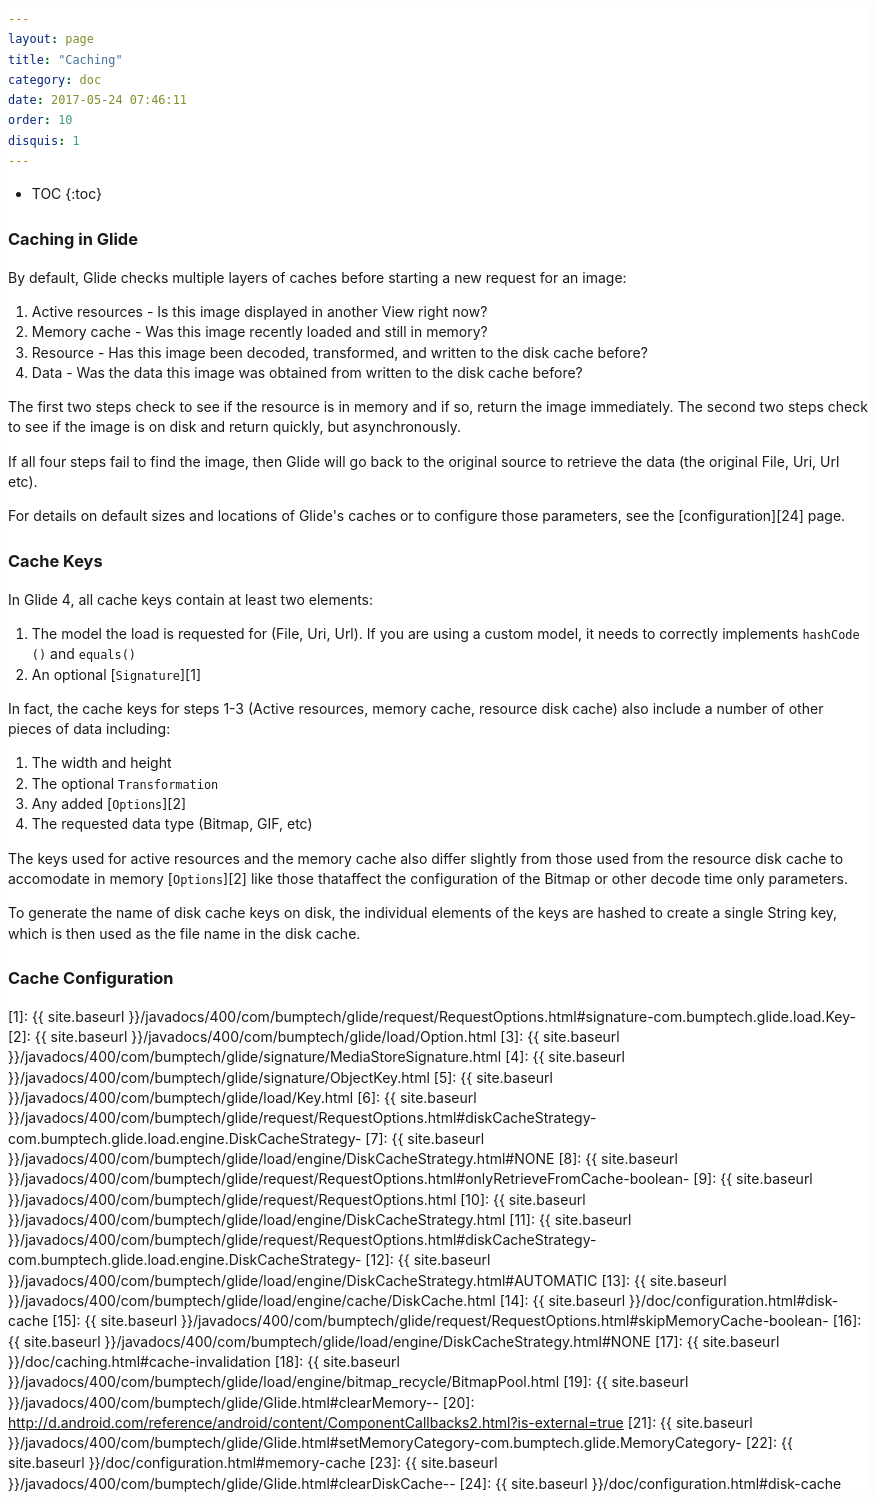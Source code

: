 ```yaml
---
layout: page
title: "Caching"
category: doc
date: 2017-05-24 07:46:11
order: 10
disquis: 1
---
```

* TOC
{:toc}

### Caching in Glide

By default, Glide checks multiple layers of caches before starting a new request for an image:

1. Active resources - Is this image displayed in another View right now?
2. Memory cache - Was this image recently loaded and still in memory?
3. Resource - Has this image been decoded, transformed, and written to the disk cache before?
4. Data - Was the data this image was obtained from written to the disk cache before?

The first two steps check to see if the resource is in memory and if so, return the image immediately. The second two steps check to see if the image is on disk and return quickly, but asynchronously.

If all four steps fail to find the image, then Glide will go back to the original source to retrieve the data (the original File, Uri, Url etc).

For details on default sizes and locations of Glide's caches or to configure those parameters, see the [configuration][24] page.

### Cache Keys

In Glide 4, all cache keys contain at least two elements:

1. The model the load is requested for (File, Uri, Url). If you are using a custom model, it needs to correctly implements ``hashCode()`` and ``equals()``
2. An optional [``Signature``][1]

In fact, the cache keys for steps 1-3 (Active resources, memory cache, resource disk cache) also include a number of other pieces of data including:

1. The width and height
2. The optional ``Transformation``
3. Any added [``Options``][2]
4. The requested data type (Bitmap, GIF, etc)

The keys used for active resources and the memory cache also differ slightly from those used from the resource disk cache to accomodate in memory [``Options``][2] like those thataffect the configuration of the Bitmap or other decode time only parameters.

To generate the name of disk cache keys on disk, the individual elements of the keys are hashed to create a single String key, which is then used as the file name in the disk cache.

### Cache Configuration


[1]: {{ site.baseurl }}/javadocs/400/com/bumptech/glide/request/RequestOptions.html#signature-com.bumptech.glide.load.Key-
[2]: {{ site.baseurl }}/javadocs/400/com/bumptech/glide/load/Option.html
[3]: {{ site.baseurl }}/javadocs/400/com/bumptech/glide/signature/MediaStoreSignature.html
[4]: {{ site.baseurl }}/javadocs/400/com/bumptech/glide/signature/ObjectKey.html
[5]: {{ site.baseurl }}/javadocs/400/com/bumptech/glide/load/Key.html
[6]: {{ site.baseurl }}/javadocs/400/com/bumptech/glide/request/RequestOptions.html#diskCacheStrategy-com.bumptech.glide.load.engine.DiskCacheStrategy-
[7]: {{ site.baseurl }}/javadocs/400/com/bumptech/glide/load/engine/DiskCacheStrategy.html#NONE
[8]: {{ site.baseurl }}/javadocs/400/com/bumptech/glide/request/RequestOptions.html#onlyRetrieveFromCache-boolean-
[9]: {{ site.baseurl }}/javadocs/400/com/bumptech/glide/request/RequestOptions.html
[10]: {{ site.baseurl }}/javadocs/400/com/bumptech/glide/load/engine/DiskCacheStrategy.html
[11]: {{ site.baseurl }}/javadocs/400/com/bumptech/glide/request/RequestOptions.html#diskCacheStrategy-com.bumptech.glide.load.engine.DiskCacheStrategy-
[12]: {{ site.baseurl }}/javadocs/400/com/bumptech/glide/load/engine/DiskCacheStrategy.html#AUTOMATIC
[13]: {{ site.baseurl }}/javadocs/400/com/bumptech/glide/load/engine/cache/DiskCache.html
[14]: {{ site.baseurl }}/doc/configuration.html#disk-cache
[15]: {{ site.baseurl }}/javadocs/400/com/bumptech/glide/request/RequestOptions.html#skipMemoryCache-boolean-
[16]: {{ site.baseurl }}/javadocs/400/com/bumptech/glide/load/engine/DiskCacheStrategy.html#NONE
[17]: {{ site.baseurl }}/doc/caching.html#cache-invalidation
[18]: {{ site.baseurl }}/javadocs/400/com/bumptech/glide/load/engine/bitmap_recycle/BitmapPool.html
[19]: {{ site.baseurl }}/javadocs/400/com/bumptech/glide/Glide.html#clearMemory--
[20]: http://d.android.com/reference/android/content/ComponentCallbacks2.html?is-external=true
[21]: {{ site.baseurl }}/javadocs/400/com/bumptech/glide/Glide.html#setMemoryCategory-com.bumptech.glide.MemoryCategory-
[22]: {{ site.baseurl }}/doc/configuration.html#memory-cache
[23]: {{ site.baseurl }}/javadocs/400/com/bumptech/glide/Glide.html#clearDiskCache--
[24]: {{ site.baseurl }}/doc/configuration.html#disk-cache